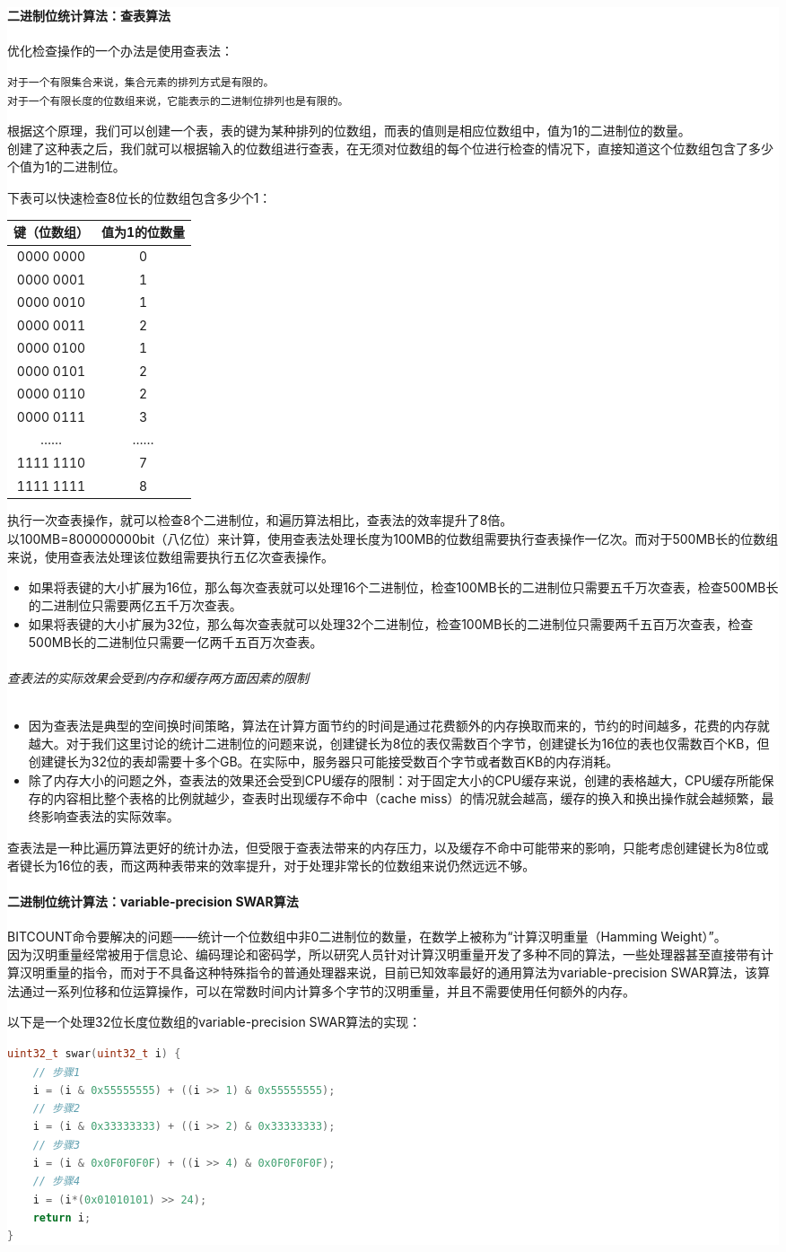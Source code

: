 #### 二进制位统计算法：查表算法
优化检查操作的一个办法是使用查表法：

    对于一个有限集合来说，集合元素的排列方式是有限的。
    对于一个有限长度的位数组来说，它能表示的二进制位排列也是有限的。

根据这个原理，我们可以创建一个表，表的键为某种排列的位数组，而表的值则是相应位数组中，值为1的二进制位的数量。  
创建了这种表之后，我们就可以根据输入的位数组进行查表，在无须对位数组的每个位进行检查的情况下，直接知道这个位数组包含了多少个值为1的二进制位。

下表可以快速检查8位长的位数组包含多少个1：

键（位数组） | 值为1的位数量
 :----: | :----:
0000 0000 | 0
0000 0001 | 1
0000 0010 | 1
0000 0011 | 2
0000 0100 | 1
0000 0101 | 2
0000 0110 | 2
0000 0111 | 3
…… | ……
1111 1110 | 7
1111 1111 | 8

执行一次查表操作，就可以检查8个二进制位，和遍历算法相比，查表法的效率提升了8倍。  
以100MB=800000000bit（八亿位）来计算，使用查表法处理长度为100MB的位数组需要执行查表操作一亿次。而对于500MB长的位数组来说，使用查表法处理该位数组需要执行五亿次查表操作。

- 如果将表键的大小扩展为16位，那么每次查表就可以处理16个二进制位，检查100MB长的二进制位只需要五千万次查表，检查500MB长的二进制位只需要两亿五千万次查表。
- 如果将表键的大小扩展为32位，那么每次查表就可以处理32个二进制位，检查100MB长的二进制位只需要两千五百万次查表，检查500MB长的二进制位只需要一亿两千五百万次查表。

###### 查表法的实际效果会受到内存和缓存两方面因素的限制
- 因为查表法是典型的空间换时间策略，算法在计算方面节约的时间是通过花费额外的内存换取而来的，节约的时间越多，花费的内存就越大。对于我们这里讨论的统计二进制位的问题来说，创建键长为8位的表仅需数百个字节，创建键长为16位的表也仅需数百个KB，但创建键长为32位的表却需要十多个GB。在实际中，服务器只可能接受数百个字节或者数百KB的内存消耗。
- 除了内存大小的问题之外，查表法的效果还会受到CPU缓存的限制：对于固定大小的CPU缓存来说，创建的表格越大，CPU缓存所能保存的内容相比整个表格的比例就越少，查表时出现缓存不命中（cache miss）的情况就会越高，缓存的换入和换出操作就会越频繁，最终影响查表法的实际效率。

查表法是一种比遍历算法更好的统计办法，但受限于查表法带来的内存压力，以及缓存不命中可能带来的影响，只能考虑创建键长为8位或者键长为16位的表，而这两种表带来的效率提升，对于处理非常长的位数组来说仍然远远不够。

#### 二进制位统计算法：variable-precision SWAR算法
BITCOUNT命令要解决的问题——统计一个位数组中非0二进制位的数量，在数学上被称为“计算汉明重量（Hamming Weight）”。  
因为汉明重量经常被用于信息论、编码理论和密码学，所以研究人员针对计算汉明重量开发了多种不同的算法，一些处理器甚至直接带有计算汉明重量的指令，而对于不具备这种特殊指令的普通处理器来说，目前已知效率最好的通用算法为variable-precision SWAR算法，该算法通过一系列位移和位运算操作，可以在常数时间内计算多个字节的汉明重量，并且不需要使用任何额外的内存。

以下是一个处理32位长度位数组的variable-precision SWAR算法的实现：

```c
uint32_t swar(uint32_t i) {
    // 步骤1 
    i = (i & 0x55555555) + ((i >> 1) & 0x55555555);
    // 步骤2 
    i = (i & 0x33333333) + ((i >> 2) & 0x33333333);
    // 步骤3 
    i = (i & 0x0F0F0F0F) + ((i >> 4) & 0x0F0F0F0F);
    // 步骤4 
    i = (i*(0x01010101) >> 24);
    return i;
}
```
